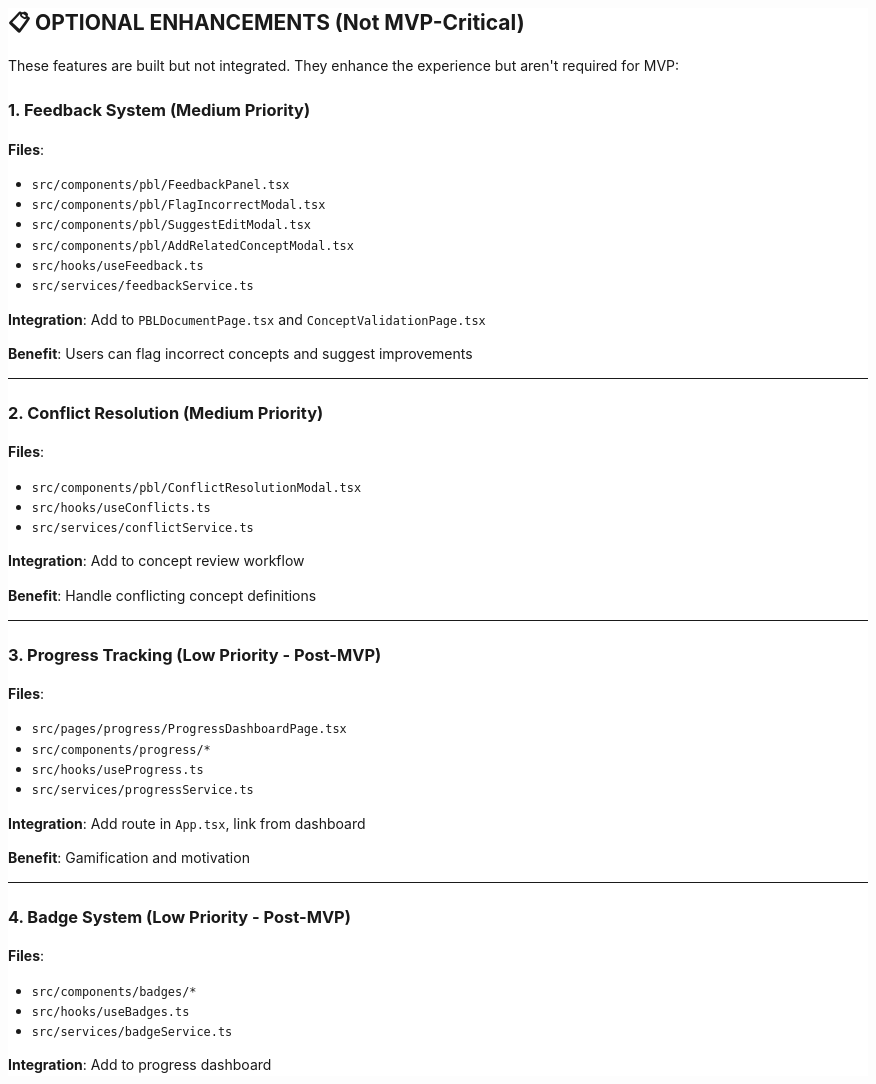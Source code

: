 
## 📋 OPTIONAL ENHANCEMENTS (Not MVP-Critical)

These features are built but not integrated. They enhance the experience but aren't required for MVP:

### 1. Feedback System (Medium Priority)
**Files**:
- `src/components/pbl/FeedbackPanel.tsx`
- `src/components/pbl/FlagIncorrectModal.tsx`
- `src/components/pbl/SuggestEditModal.tsx`
- `src/components/pbl/AddRelatedConceptModal.tsx`
- `src/hooks/useFeedback.ts`
- `src/services/feedbackService.ts`

**Integration**: Add to `PBLDocumentPage.tsx` and `ConceptValidationPage.tsx`

**Benefit**: Users can flag incorrect concepts and suggest improvements

---

### 2. Conflict Resolution (Medium Priority)
**Files**:
- `src/components/pbl/ConflictResolutionModal.tsx`
- `src/hooks/useConflicts.ts`
- `src/services/conflictService.ts`

**Integration**: Add to concept review workflow

**Benefit**: Handle conflicting concept definitions

---

### 3. Progress Tracking (Low Priority - Post-MVP)
**Files**:
- `src/pages/progress/ProgressDashboardPage.tsx`
- `src/components/progress/*`
- `src/hooks/useProgress.ts`
- `src/services/progressService.ts`

**Integration**: Add route in `App.tsx`, link from dashboard

**Benefit**: Gamification and motivation

---

### 4. Badge System (Low Priority - Post-MVP)
**Files**:
- `src/components/badges/*`
- `src/hooks/useBadges.ts`
- `src/services/badgeService.ts`

**Integration**: Add to progress dashboard

